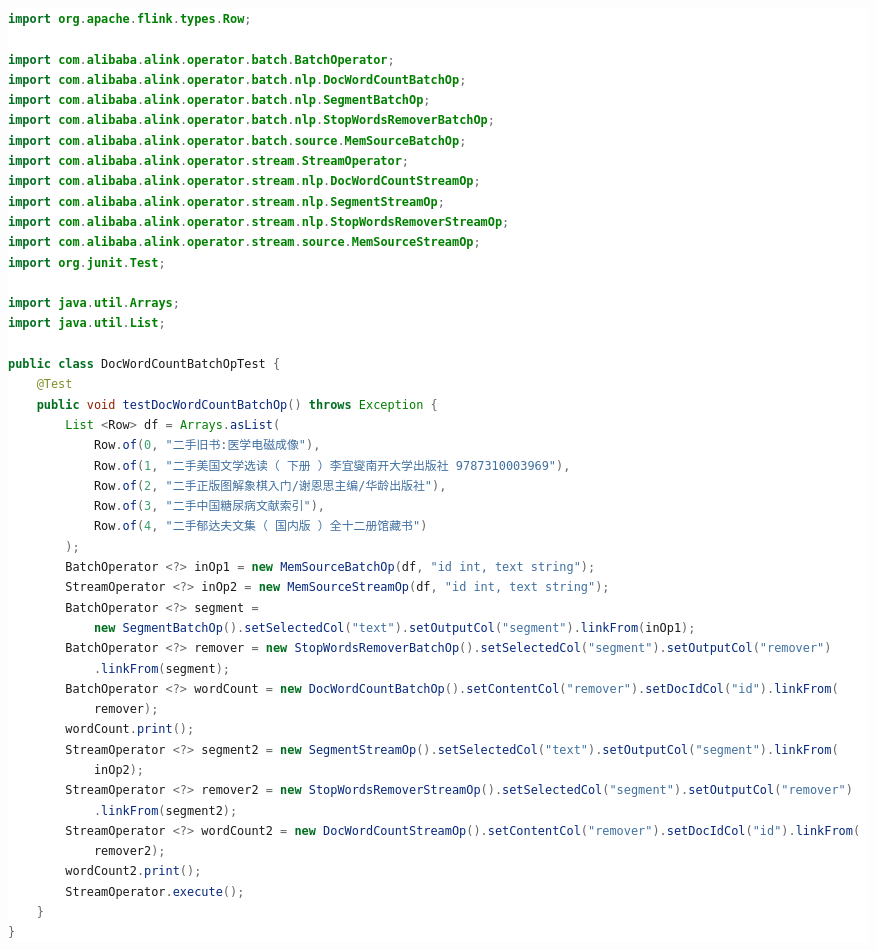 ```java
import org.apache.flink.types.Row;

import com.alibaba.alink.operator.batch.BatchOperator;
import com.alibaba.alink.operator.batch.nlp.DocWordCountBatchOp;
import com.alibaba.alink.operator.batch.nlp.SegmentBatchOp;
import com.alibaba.alink.operator.batch.nlp.StopWordsRemoverBatchOp;
import com.alibaba.alink.operator.batch.source.MemSourceBatchOp;
import com.alibaba.alink.operator.stream.StreamOperator;
import com.alibaba.alink.operator.stream.nlp.DocWordCountStreamOp;
import com.alibaba.alink.operator.stream.nlp.SegmentStreamOp;
import com.alibaba.alink.operator.stream.nlp.StopWordsRemoverStreamOp;
import com.alibaba.alink.operator.stream.source.MemSourceStreamOp;
import org.junit.Test;

import java.util.Arrays;
import java.util.List;

public class DocWordCountBatchOpTest {
	@Test
	public void testDocWordCountBatchOp() throws Exception {
		List <Row> df = Arrays.asList(
			Row.of(0, "二手旧书:医学电磁成像"),
			Row.of(1, "二手美国文学选读（ 下册 ）李宜燮南开大学出版社 9787310003969"),
			Row.of(2, "二手正版图解象棋入门/谢恩思主编/华龄出版社"),
			Row.of(3, "二手中国糖尿病文献索引"),
			Row.of(4, "二手郁达夫文集（ 国内版 ）全十二册馆藏书")
		);
		BatchOperator <?> inOp1 = new MemSourceBatchOp(df, "id int, text string");
		StreamOperator <?> inOp2 = new MemSourceStreamOp(df, "id int, text string");
		BatchOperator <?> segment =
			new SegmentBatchOp().setSelectedCol("text").setOutputCol("segment").linkFrom(inOp1);
		BatchOperator <?> remover = new StopWordsRemoverBatchOp().setSelectedCol("segment").setOutputCol("remover")
			.linkFrom(segment);
		BatchOperator <?> wordCount = new DocWordCountBatchOp().setContentCol("remover").setDocIdCol("id").linkFrom(
			remover);
		wordCount.print();
		StreamOperator <?> segment2 = new SegmentStreamOp().setSelectedCol("text").setOutputCol("segment").linkFrom(
			inOp2);
		StreamOperator <?> remover2 = new StopWordsRemoverStreamOp().setSelectedCol("segment").setOutputCol("remover")
			.linkFrom(segment2);
		StreamOperator <?> wordCount2 = new DocWordCountStreamOp().setContentCol("remover").setDocIdCol("id").linkFrom(
			remover2);
		wordCount2.print();
		StreamOperator.execute();
	}
}
```
